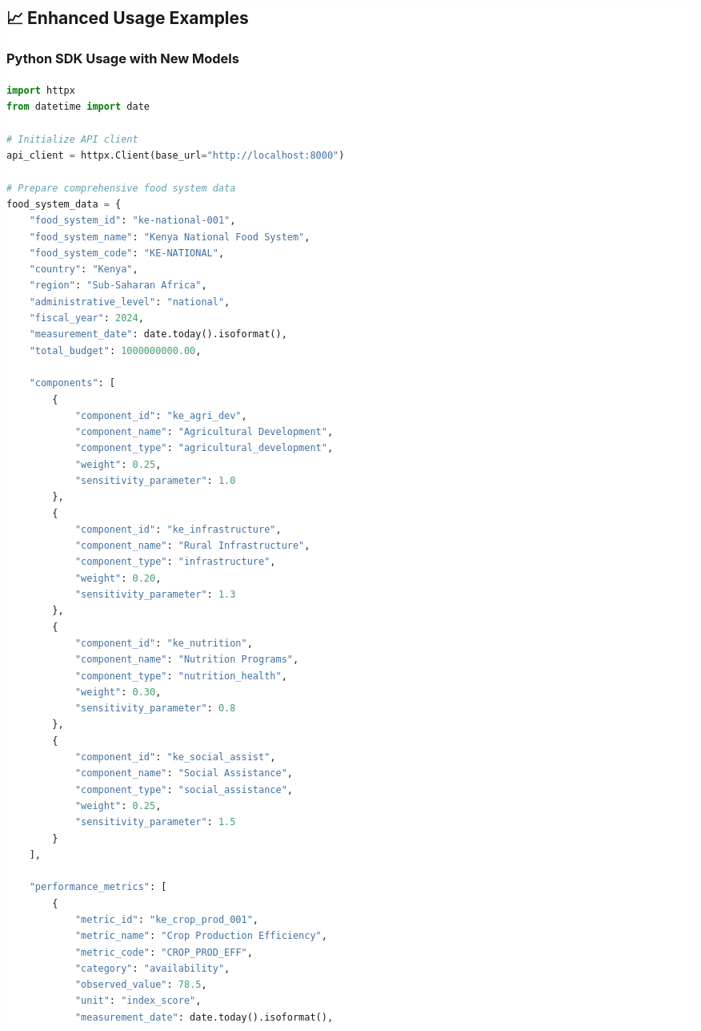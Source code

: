 ## 📈 Enhanced Usage Examples

### Python SDK Usage with New Models

```python
import httpx
from datetime import date

# Initialize API client
api_client = httpx.Client(base_url="http://localhost:8000")

# Prepare comprehensive food system data
food_system_data = {
    "food_system_id": "ke-national-001",
    "food_system_name": "Kenya National Food System",
    "food_system_code": "KE-NATIONAL",
    "country": "Kenya",
    "region": "Sub-Saharan Africa",
    "administrative_level": "national",
    "fiscal_year": 2024,
    "measurement_date": date.today().isoformat(),
    "total_budget": 1000000000.00,
    
    "components": [
        {
            "component_id": "ke_agri_dev",
            "component_name": "Agricultural Development",
            "component_type": "agricultural_development",
            "weight": 0.25,
            "sensitivity_parameter": 1.0
        },
        {
            "component_id": "ke_infrastructure",
            "component_name": "Rural Infrastructure",
            "component_type": "infrastructure",
            "weight": 0.20,
            "sensitivity_parameter": 1.3
        },
        {
            "component_id": "ke_nutrition",
            "component_name": "Nutrition Programs",
            "component_type": "nutrition_health",
            "weight": 0.30,
            "sensitivity_parameter": 0.8
        },
        {
            "component_id": "ke_social_assist",
            "component_name": "Social Assistance",
            "component_type": "social_assistance",
            "weight": 0.25,
            "sensitivity_parameter": 1.5
        }
    ],
    
    "performance_metrics": [
        {
            "metric_id": "ke_crop_prod_001",
            "metric_name": "Crop Production Efficiency",
            "metric_code": "CROP_PROD_EFF",
            "category": "availability",
            "observed_value": 78.5,
            "unit": "index_score",
            "measurement_date": date.today().isoformat(),
```
